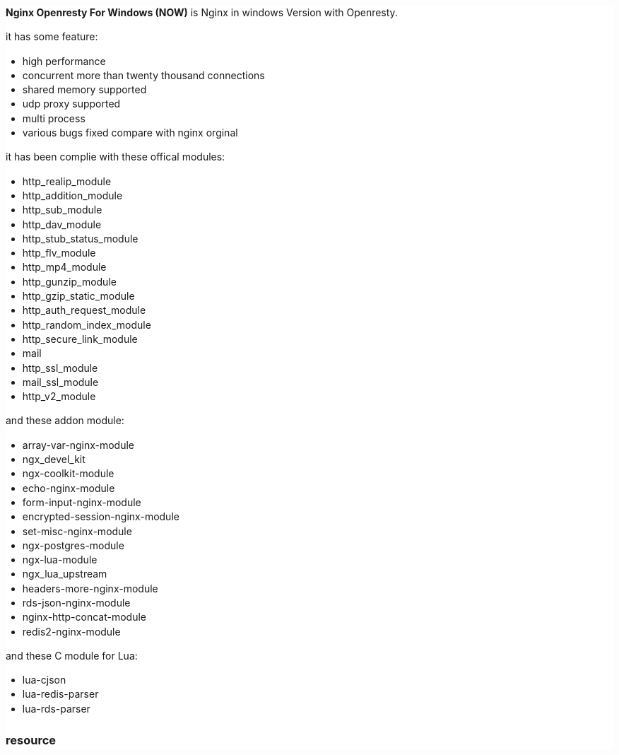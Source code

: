 **Nginx Openresty For Windows  (NOW)**  is Nginx in windows Version with Openresty.

it has some feature:

- high performance
- concurrent more than twenty thousand connections
- shared memory supported
- udp proxy supported
- multi process
- various bugs fixed compare with nginx orginal

it has been complie with these offical modules:

- http_realip_module
- http_addition_module
- http_sub_module
- http_dav_module
- http_stub_status_module
- http_flv_module
- http_mp4_module
- http_gunzip_module
- http_gzip_static_module
- http_auth_request_module
- http_random_index_module
- http_secure_link_module
- mail
- http_ssl_module
- mail_ssl_module
- http_v2_module

and these addon module:

- array-var-nginx-module
- ngx_devel_kit
- ngx-coolkit-module
- echo-nginx-module
- form-input-nginx-module
- encrypted-session-nginx-module
- set-misc-nginx-module
- ngx-postgres-module
- ngx-lua-module
- ngx_lua_upstream
- headers-more-nginx-module
- rds-json-nginx-module
- nginx-http-concat-module
- redis2-nginx-module

and these C module for Lua:

- lua-cjson
- lua-redis-parser
- lua-rds-parser


### resource ###
